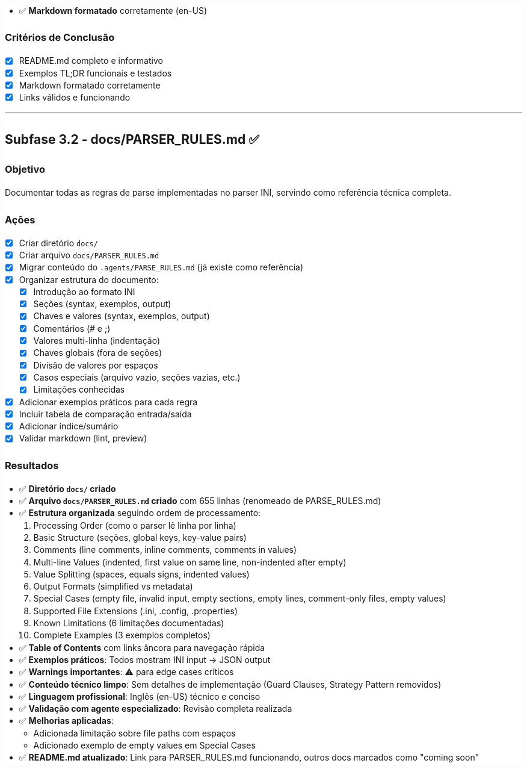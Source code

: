- ✅ **Markdown formatado** corretamente (en-US)

### Critérios de Conclusão
- [x] README.md completo e informativo
- [x] Exemplos TL;DR funcionais e testados
- [x] Markdown formatado corretamente
- [x] Links válidos e funcionando

---

## Subfase 3.2 - docs/PARSER_RULES.md ✅

### Objetivo
Documentar todas as regras de parse implementadas no parser INI, servindo como referência técnica completa.

### Ações
- [x] Criar diretório `docs/`
- [x] Criar arquivo `docs/PARSER_RULES.md`
- [x] Migrar conteúdo do `.agents/PARSE_RULES.md` (já existe como referência)
- [x] Organizar estrutura do documento:
  - [x] Introdução ao formato INI
  - [x] Seções (syntax, exemplos, output)
  - [x] Chaves e valores (syntax, exemplos, output)
  - [x] Comentários (# e ;)
  - [x] Valores multi-linha (indentação)
  - [x] Chaves globais (fora de seções)
  - [x] Divisão de valores por espaços
  - [x] Casos especiais (arquivo vazio, seções vazias, etc.)
  - [x] Limitações conhecidas
- [x] Adicionar exemplos práticos para cada regra
- [x] Incluir tabela de comparação entrada/saída
- [x] Adicionar índice/sumário
- [x] Validar markdown (lint, preview)

### Resultados
- ✅ **Diretório `docs/` criado**
- ✅ **Arquivo `docs/PARSER_RULES.md` criado** com 655 linhas (renomeado de PARSE_RULES.md)
- ✅ **Estrutura organizada** seguindo ordem de processamento:
  1. Processing Order (como o parser lê linha por linha)
  2. Basic Structure (seções, global keys, key-value pairs)
  3. Comments (line comments, inline comments, comments in values)
  4. Multi-line Values (indented, first value on same line, non-indented after empty)
  5. Value Splitting (spaces, equals signs, indented values)
  6. Output Formats (simplified vs metadata)
  7. Special Cases (empty file, invalid input, empty sections, empty lines, comment-only files, empty values)
  8. Supported File Extensions (.ini, .config, .properties)
  9. Known Limitations (6 limitações documentadas)
  10. Complete Examples (3 exemplos completos)
- ✅ **Table of Contents** com links âncora para navegação rápida
- ✅ **Exemplos práticos**: Todos mostram INI input → JSON output
- ✅ **Warnings importantes**: ⚠️ para edge cases críticos
- ✅ **Conteúdo técnico limpo**: Sem detalhes de implementação (Guard Clauses, Strategy Pattern removidos)
- ✅ **Linguagem profissional**: Inglês (en-US) técnico e conciso
- ✅ **Validação com agente especializado**: Revisão completa realizada
- ✅ **Melhorias aplicadas**:
  - Adicionada limitação sobre file paths com espaços
  - Adicionado exemplo de empty values em Special Cases
- ✅ **README.md atualizado**: Link para PARSER_RULES.md funcionando, outros docs marcados como "coming soon"
